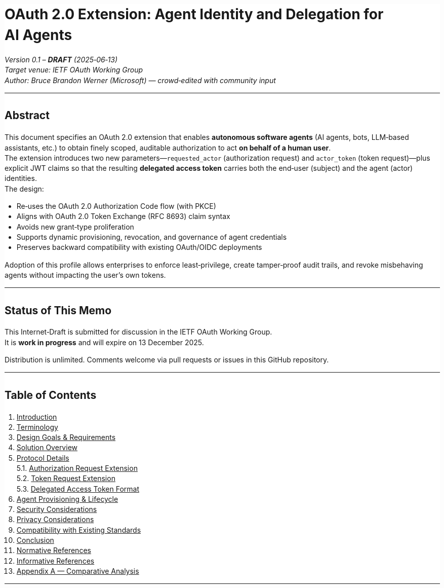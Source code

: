 

# OAuth 2.0 Extension: Agent Identity and Delegation for AI Agents

*Version 0.1 – **DRAFT** (2025‑06‑13)*  
*Target venue: IETF OAuth Working Group*  
*Author: Bruce Brandon Werner (Microsoft) — crowd‑edited with community input*

---

## Abstract

This document specifies an OAuth 2.0 extension that enables **autonomous software agents** (AI agents, bots, LLM‐based assistants, etc.) to obtain finely scoped, auditable authorization to act **on behalf of a human user**.  
The extension introduces two new parameters—`requested_actor` (authorization request) and `actor_token` (token request)—plus explicit JWT claims so that the resulting **delegated access token** carries both the end‑user (subject) and the agent (actor) identities.  
The design:

* Re‑uses the OAuth 2.0 Authorization Code flow (with PKCE)  
* Aligns with OAuth 2.0 Token Exchange (RFC 8693) claim syntax  
* Avoids new grant‑type proliferation  
* Supports dynamic provisioning, revocation, and governance of agent credentials  
* Preserves backward compatibility with existing OAuth/OIDC deployments

Adoption of this profile allows enterprises to enforce least‑privilege, create tamper‑proof audit trails, and revoke misbehaving agents without impacting the user’s own tokens.

---

## Status of This Memo

This Internet‑Draft is submitted for discussion in the IETF OAuth Working Group.  
It is **work in progress** and will expire on 13 December 2025.

Distribution is unlimited. Comments welcome via pull requests or issues in this GitHub repository.

---

## Table of Contents

1. [Introduction](#1-introduction)  
2. [Terminology](#2-terminology)  
3. [Design Goals & Requirements](#3-design-goals--requirements)  
4. [Solution Overview](#4-solution-overview)  
5. [Protocol Details](#5-protocol-details)  
   5.1. [Authorization Request Extension](#51-authorization-request-extension)  
   5.2. [Token Request Extension](#52-token-request-extension)  
   5.3. [Delegated Access Token Format](#53-delegated-access-token-format)  
6. [Agent Provisioning & Lifecycle](#6-agent-provisioning--lifecycle)  
7. [Security Considerations](#7-security-considerations)  
8. [Privacy Considerations](#8-privacy-considerations)  
9. [Compatibility with Existing Standards](#9-compatibility-with-existing-standards)  
10. [Conclusion](#10-conclusion)  
11. [Normative References](#11-normative-references)  
12. [Informative References](#12-informative-references)  
13. [Appendix A — Comparative Analysis](#appendix-a--comparative-analysis)  

---